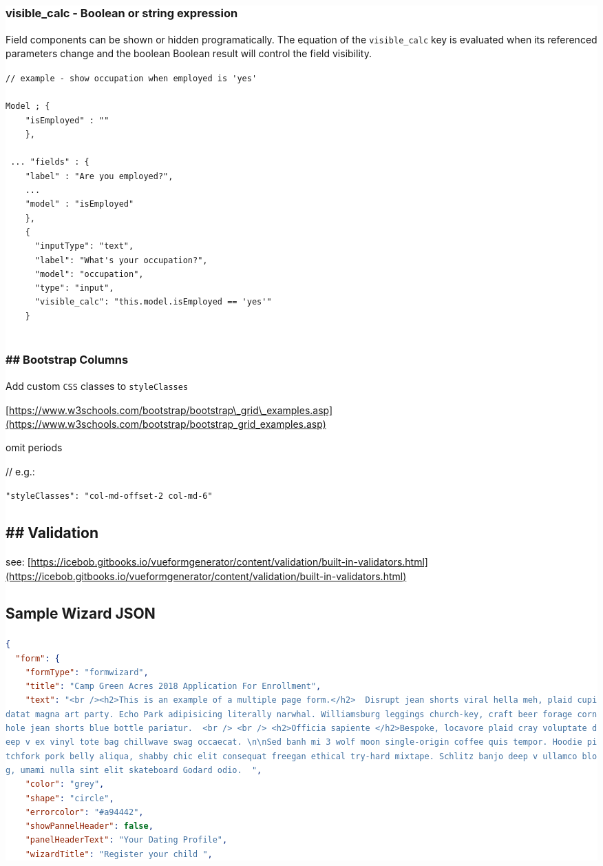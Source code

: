 ### visible\_calc - Boolean or string expression

Field components can be shown or hidden programatically. The equation of the `visible_calc` key is evaluated when its referenced parameters change and the boolean Boolean result will control the field visibility.

```
// example - show occupation when employed is 'yes'

Model ; {
    "isEmployed" : ""
    },

 ... "fields" : {
    "label" : "Are you employed?",
    ...
    "model" : "isEmployed"
    },
    {
      "inputType": "text",
      "label": "What's your occupation?",
      "model": "occupation",
      "type": "input",
      "visible_calc": "this.model.isEmployed == 'yes'"
    }
    
```

### \#\# Bootstrap Columns

Add custom `CSS` classes to `styleClasses`

[https://www.w3schools.com/bootstrap/bootstrap\_grid\_examples.asp](https://www.w3schools.com/bootstrap/bootstrap_grid_examples.asp)

omit periods

// e.g.:

`"styleClasses": "col-md-offset-2 col-md-6"`

## \#\# Validation

see: [https://icebob.gitbooks.io/vueformgenerator/content/validation/built-in-validators.html](https://icebob.gitbooks.io/vueformgenerator/content/validation/built-in-validators.html)

## Sample Wizard JSON

```JSON
{
  "form": {
    "formType": "formwizard",
    "title": "Camp Green Acres 2018 Application For Enrollment",
    "text": "<br /><h2>This is an example of a multiple page form.</h2>  Disrupt jean shorts viral hella meh, plaid cupidatat magna art party. Echo Park adipisicing literally narwhal. Williamsburg leggings church-key, craft beer forage cornhole jean shorts blue bottle pariatur.  <br /> <br /> <h2>Officia sapiente </h2>Bespoke, locavore plaid cray voluptate deep v ex vinyl tote bag chillwave swag occaecat. \n\nSed banh mi 3 wolf moon single-origin coffee quis tempor. Hoodie pitchfork pork belly aliqua, shabby chic elit consequat freegan ethical try-hard mixtape. Schlitz banjo deep v ullamco blog, umami nulla sint elit skateboard Godard odio.  ",
    "color": "grey",
    "shape": "circle",
    "errorcolor": "#a94442",
    "showPannelHeader": false,
    "panelHeaderText": "Your Dating Profile",
    "wizardTitle": "Register your child ",
```